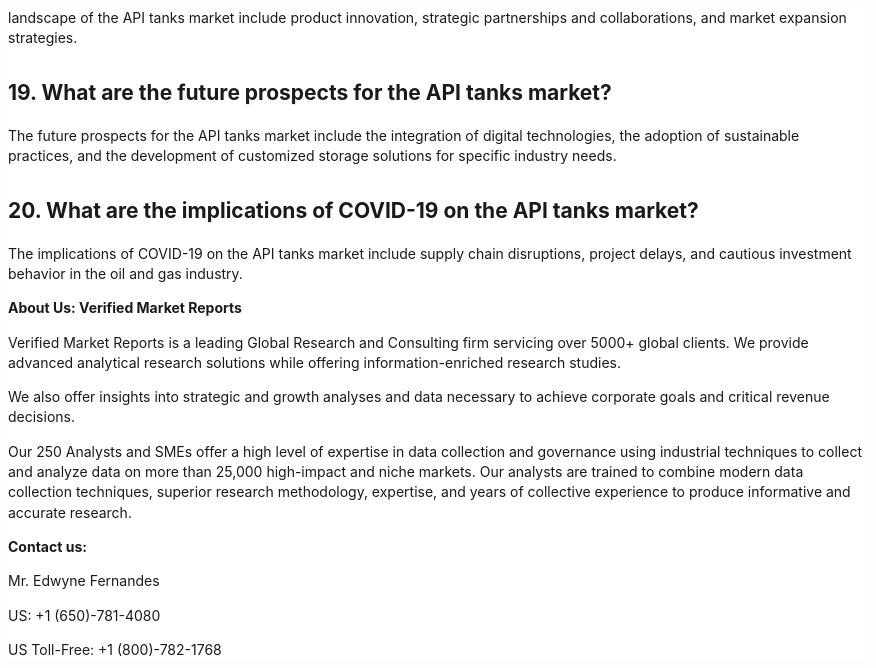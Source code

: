 landscape of the API tanks market include product innovation, strategic partnerships and collaborations, and market expansion strategies.</p><h2>19. What are the future prospects for the API tanks market?</h2><p>The future prospects for the API tanks market include the integration of digital technologies, the adoption of sustainable practices, and the development of customized storage solutions for specific industry needs.</p><h2>20. What are the implications of COVID-19 on the API tanks market?</h2><p>The implications of COVID-19 on the API tanks market include supply chain disruptions, project delays, and cautious investment behavior in the oil and gas industry.</p></body></html></h3><p id="" class=""><strong>About Us: Verified Market Reports</strong></p><p id="" class="">Verified Market Reports is a leading Global Research and Consulting firm servicing over 5000+ global clients. We provide advanced analytical research solutions while offering information-enriched research studies.</p><p id="" class="">We also offer insights into strategic and growth analyses and data necessary to achieve corporate goals and critical revenue decisions.</p><p id="" class="">Our 250 Analysts and SMEs offer a high level of expertise in data collection and governance using industrial techniques to collect and analyze data on more than 25,000 high-impact and niche markets. Our analysts are trained to combine modern data collection techniques, superior research methodology, expertise, and years of collective experience to produce informative and accurate research.</p><p id="" class=""><strong>Contact us:</strong></p><p id="" class="">Mr. Edwyne Fernandes</p><p id="" class="">US: +1 (650)-781-4080</p><p id="" class="">US Toll-Free: +1 (800)-782-1768</p>
